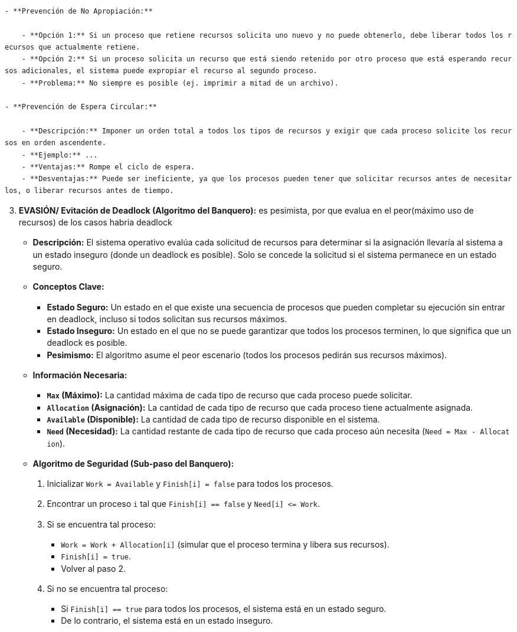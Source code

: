     - **Prevención de No Apropiación:**
        
        - **Opción 1:** Si un proceso que retiene recursos solicita uno nuevo y no puede obtenerlo, debe liberar todos los recursos que actualmente retiene.
        - **Opción 2:** Si un proceso solicita un recurso que está siendo retenido por otro proceso que está esperando recursos adicionales, el sistema puede expropiar el recurso al segundo proceso.
        - **Problema:** No siempre es posible (ej. imprimir a mitad de un archivo).
        
    - **Prevención de Espera Circular:**
        
        - **Descripción:** Imponer un orden total a todos los tipos de recursos y exigir que cada proceso solicite los recursos en orden ascendente.
        - **Ejemplo:** ...
        - **Ventajas:** Rompe el ciclo de espera.
        - **Desventajas:** Puede ser ineficiente, ya que los procesos pueden tener que solicitar recursos antes de necesitarlos, o liberar recursos antes de tiempo.
        
    
3. **EVASIÓN/ Evitación de Deadlock (Algoritmo del Banquero):** es pesimista, por que evalua en el peor(máximo uso de recursos) de los casos habria deadlock
    
    - **Descripción:** El sistema operativo evalúa cada solicitud de recursos para determinar si la asignación llevaría al sistema a un estado inseguro (donde un deadlock es posible). Solo se concede la solicitud si el sistema permanece en un estado seguro.
    - **Conceptos Clave:**
        
        - **Estado Seguro:** Un estado en el que existe una secuencia de procesos que pueden completar su ejecución sin entrar en deadlock, incluso si todos solicitan sus recursos máximos.
        - **Estado Inseguro:** Un estado en el que no se puede garantizar que todos los procesos terminen, lo que significa que un deadlock es posible.
        - **Pesimismo:** El algoritmo asume el peor escenario (todos los procesos pedirán sus recursos máximos).
        
    - **Información Necesaria:**
        
        - **`Max` (Máximo):** La cantidad máxima de cada tipo de recurso que cada proceso puede solicitar.
        - **`Allocation` (Asignación):** La cantidad de cada tipo de recurso que cada proceso tiene actualmente asignada.
        - **`Available` (Disponible):** La cantidad de cada tipo de recurso disponible en el sistema.
        - **`Need` (Necesidad):** La cantidad restante de cada tipo de recurso que cada proceso aún necesita (`Need = Max - Allocation`).
        
    - **Algoritmo de Seguridad (Sub-paso del Banquero):**
        
        1. Inicializar `Work = Available` y `Finish[i] = false` para todos los procesos.
        2. Encontrar un proceso `i` tal que `Finish[i] == false` y `Need[i] <= Work`.
        3. Si se encuentra tal proceso:
            
            - `Work = Work + Allocation[i]` (simular que el proceso termina y libera sus recursos).
            - `Finish[i] = true`.
            - Volver al paso 2.
            
        4. Si no se encuentra tal proceso:
            
            - Si `Finish[i] == true` para todos los procesos, el sistema está en un estado seguro.
            - De lo contrario, el sistema está en un estado inseguro.
            
        